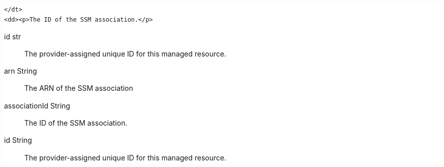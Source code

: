     </dt>
    <dd><p>The ID of the SSM association.</p>
</dd><dt class="property-"
            title="">
        <span id="id_python">
<a data-swiftype-name="resource-property" data-swiftype-type="text" href="#id_python" style="color: inherit; text-decoration: inherit;">id</a>
</span>
        <span class="property-indicator"></span>
        <span class="property-type">str</span>
    </dt>
    <dd><p>The provider-assigned unique ID for this managed resource.</p>
</dd></dl>
</pulumi-choosable>
</div>

<div>
<pulumi-choosable type="language" values="yaml">
<dl class="resources-properties"><dt class="property-"
            title="">
        <span id="arn_yaml">
<a data-swiftype-name="resource-property" data-swiftype-type="text" href="#arn_yaml" style="color: inherit; text-decoration: inherit;">arn</a>
</span>
        <span class="property-indicator"></span>
        <span class="property-type">String</span>
    </dt>
    <dd><p>The ARN of the SSM association</p>
</dd><dt class="property-"
            title="">
        <span id="associationid_yaml">
<a data-swiftype-name="resource-property" data-swiftype-type="text" href="#associationid_yaml" style="color: inherit; text-decoration: inherit;">association<wbr>Id</a>
</span>
        <span class="property-indicator"></span>
        <span class="property-type">String</span>
    </dt>
    <dd><p>The ID of the SSM association.</p>
</dd><dt class="property-"
            title="">
        <span id="id_yaml">
<a data-swiftype-name="resource-property" data-swiftype-type="text" href="#id_yaml" style="color: inherit; text-decoration: inherit;">id</a>
</span>
        <span class="property-indicator"></span>
        <span class="property-type">String</span>
    </dt>
    <dd><p>The provider-assigned unique ID for this managed resource.</p>
</dd></dl>
</pulumi-choosable>
</div>
